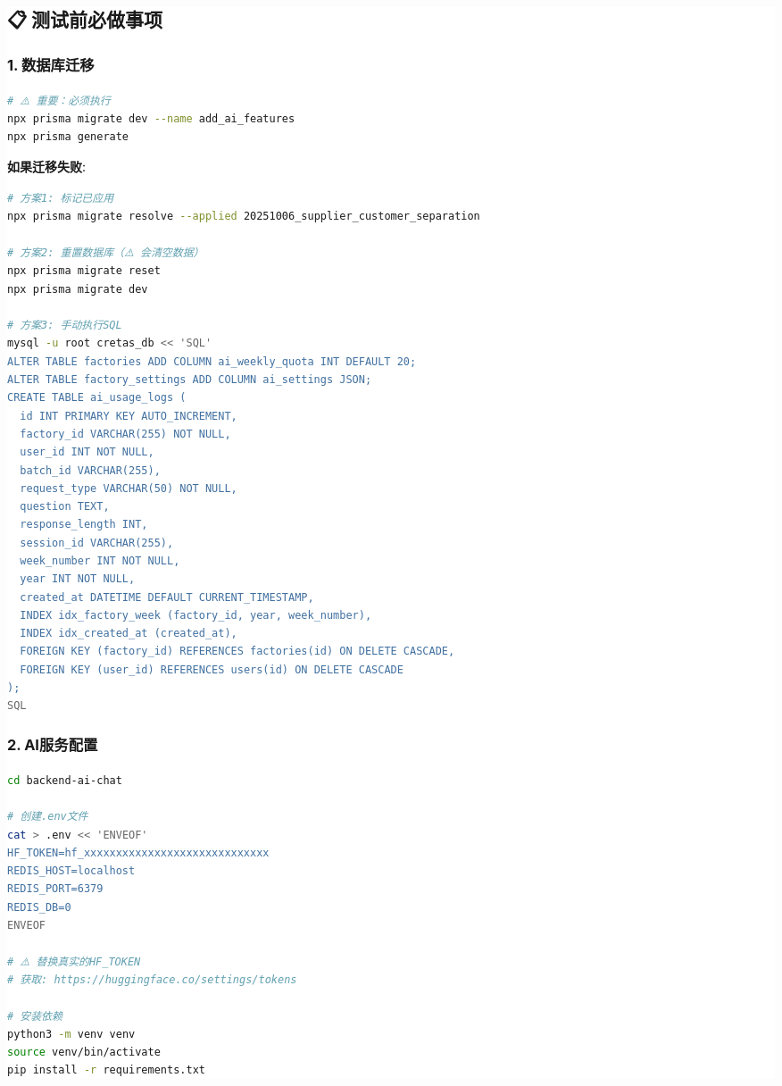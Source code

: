 ## 📋 测试前必做事项

### 1. 数据库迁移
```bash
# ⚠️ 重要：必须执行
npx prisma migrate dev --name add_ai_features
npx prisma generate
```

**如果迁移失败**:
```bash
# 方案1: 标记已应用
npx prisma migrate resolve --applied 20251006_supplier_customer_separation

# 方案2: 重置数据库（⚠️ 会清空数据）
npx prisma migrate reset
npx prisma migrate dev

# 方案3: 手动执行SQL
mysql -u root cretas_db << 'SQL'
ALTER TABLE factories ADD COLUMN ai_weekly_quota INT DEFAULT 20;
ALTER TABLE factory_settings ADD COLUMN ai_settings JSON;
CREATE TABLE ai_usage_logs (
  id INT PRIMARY KEY AUTO_INCREMENT,
  factory_id VARCHAR(255) NOT NULL,
  user_id INT NOT NULL,
  batch_id VARCHAR(255),
  request_type VARCHAR(50) NOT NULL,
  question TEXT,
  response_length INT,
  session_id VARCHAR(255),
  week_number INT NOT NULL,
  year INT NOT NULL,
  created_at DATETIME DEFAULT CURRENT_TIMESTAMP,
  INDEX idx_factory_week (factory_id, year, week_number),
  INDEX idx_created_at (created_at),
  FOREIGN KEY (factory_id) REFERENCES factories(id) ON DELETE CASCADE,
  FOREIGN KEY (user_id) REFERENCES users(id) ON DELETE CASCADE
);
SQL
```

### 2. AI服务配置
```bash
cd backend-ai-chat

# 创建.env文件
cat > .env << 'ENVEOF'
HF_TOKEN=hf_xxxxxxxxxxxxxxxxxxxxxxxxxxxxx
REDIS_HOST=localhost
REDIS_PORT=6379
REDIS_DB=0
ENVEOF

# ⚠️ 替换真实的HF_TOKEN
# 获取: https://huggingface.co/settings/tokens

# 安装依赖
python3 -m venv venv
source venv/bin/activate
pip install -r requirements.txt
```
